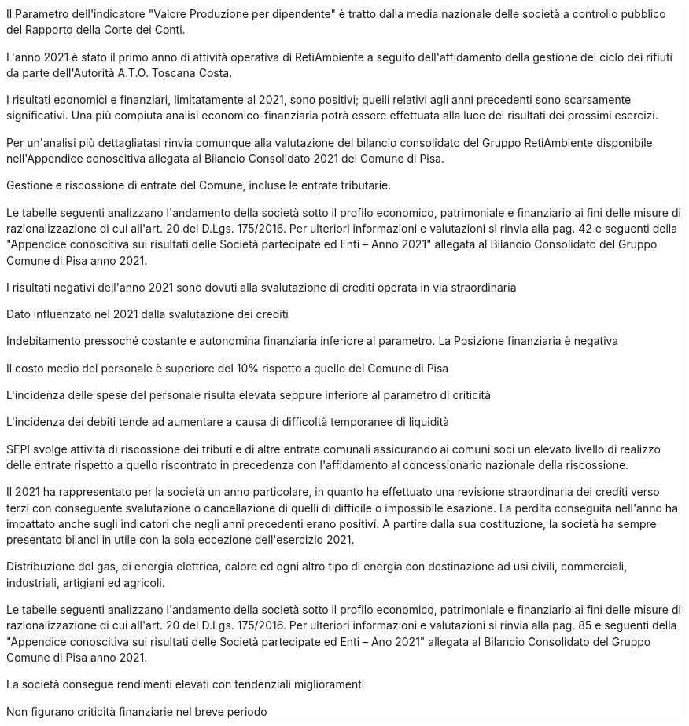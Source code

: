 Il Parametro dell'indicatore "Valore Produzione per dipendente" è tratto dalla media nazionale delle società a controllo pubblico del Rapporto della Corte dei Conti.

L'anno 2021 è stato il primo anno di attività operativa di RetiAmbiente a seguito dell'affidamento della gestione del ciclo dei rifiuti da parte dell'Autorità A.T.O. Toscana Costa.

I risultati economici e finanziari, limitatamente al 2021, sono positivi; quelli relativi agli anni precedenti sono scarsamente significativi. Una più compiuta analisi economico-finanziaria potrà essere effettuata alla luce dei risultati dei prossimi esercizi.

Per un'analisi più dettagliatasi rinvia comunque alla valutazione del bilancio consolidato del Gruppo RetiAmbiente disponibile nell'Appendice conoscitiva allegata al Bilancio Consolidato 2021 del Comune di Pisa.

Gestione e riscossione di entrate del Comune, incluse le entrate tributarie.

Le tabelle seguenti analizzano l'andamento della società sotto il profilo economico, patrimoniale e finanziario ai fini delle misure di razionalizzazione di cui all'art. 20 del D.Lgs. 175/2016. Per ulteriori informazioni e valutazioni si rinvia alla pag. 42 e seguenti della "Appendice conoscitiva sui risultati delle Società partecipate ed Enti – Anno 2021" allegata al Bilancio Consolidato del Gruppo Comune di Pisa anno 2021.

I risultati negativi dell'anno 2021 sono dovuti alla svalutazione di crediti operata in via straordinaria

Dato influenzato nel 2021 dalla svalutazione dei crediti

Indebitamento pressoché costante e autonomina finanziaria inferiore al parametro. La Posizione finanziaria è negativa

Il costo medio del personale è superiore del 10% rispetto a quello del Comune di Pisa

L'incidenza delle spese del personale risulta elevata seppure inferiore al parametro di criticità

L'incidenza dei debiti tende ad aumentare a causa di difficoltà temporanee di liquidità

SEPI svolge attività di riscossione dei tributi e di altre entrate comunali assicurando ai comuni soci un elevato livello di realizzo delle entrate rispetto a quello riscontrato in precedenza con l'affidamento al concessionario nazionale della riscossione.

Il 2021 ha rappresentato per la società un anno particolare, in quanto ha effettuato una revisione straordinaria dei crediti verso terzi con conseguente svalutazione o cancellazione di quelli di difficile o impossibile esazione. La perdita conseguita nell'anno ha impattato anche sugli indicatori che negli anni precedenti erano positivi. A partire dalla sua costituzione, la società ha sempre presentato bilanci in utile con la sola eccezione dell'esercizio 2021.

Distribuzione del gas, di energia elettrica, calore ed ogni altro tipo di energia con destinazione ad usi civili, commerciali, industriali, artigiani ed agricoli.

Le tabelle seguenti analizzano l'andamento della società sotto il profilo economico, patrimoniale e finanziario ai fini delle misure di razionalizzazione di cui all'art. 20 del D.Lgs. 175/2016. Per ulteriori informazioni e valutazioni si rinvia alla pag. 85 e seguenti della "Appendice conoscitiva sui risultati delle Società partecipate ed Enti – Ano 2021" allegata al Bilancio Consolidato del Gruppo Comune di Pisa anno 2021.

La società consegue rendimenti elevati con tendenziali miglioramenti

Non figurano criticità finanziarie nel breve periodo
